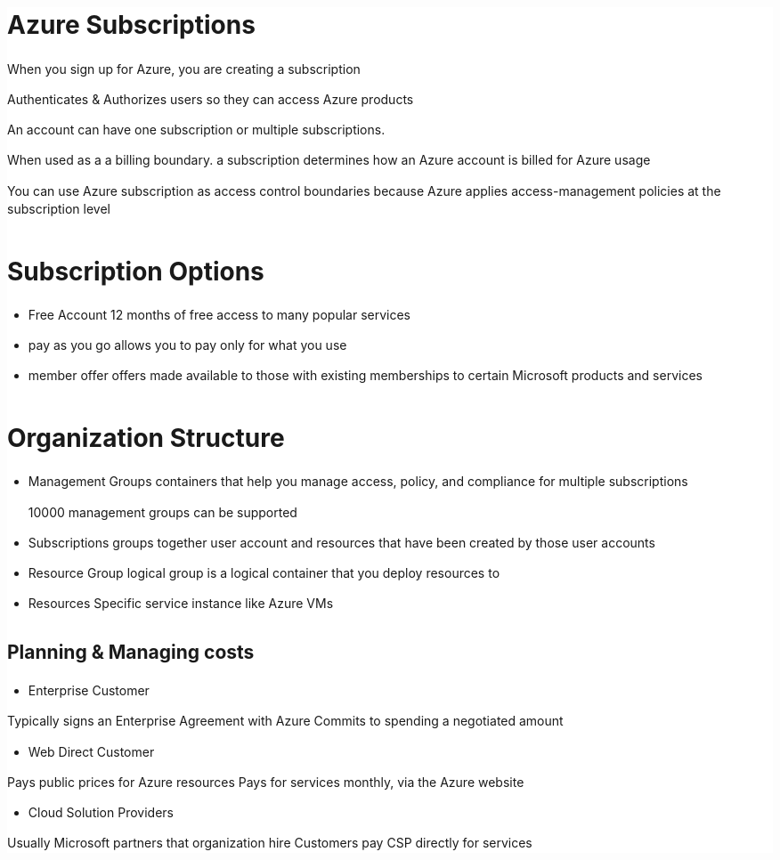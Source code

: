 # Azure Subscriptions

When you sign up for Azure, you are creating a subscription

Authenticates & Authorizes users so they can access Azure products

An account can have one subscription or multiple subscriptions.

When used as a a billing boundary. a subscription determines how an Azure account is billed for Azure usage

You can use Azure subscription as access control boundaries because Azure applies access-management policies at the subscription level

# Subscription Options

-   Free Account
    12 months of free access to many popular services

-   pay as you go
    allows you to pay only for what you use

-   member offer
    offers made available to those with existing memberships to certain Microsoft products and services

# Organization Structure

-   Management Groups
    containers that help you manage access, policy, and compliance for multiple subscriptions

    10000 management groups can be supported

-   Subscriptions
    groups together user account and resources that have been created by those user accounts

-   Resource Group
    logical group is a logical container that you deploy resources to

-   Resources
    Specific service instance like Azure VMs

## Planning & Managing costs

-   Enterprise Customer

Typically signs an Enterprise Agreement with Azure Commits to spending a negotiated amount

-   Web Direct Customer

Pays public prices for Azure resources
Pays for services monthly, via the Azure website

-   Cloud Solution Providers

Usually Microsoft partners that organization hire
Customers pay CSP directly for services
